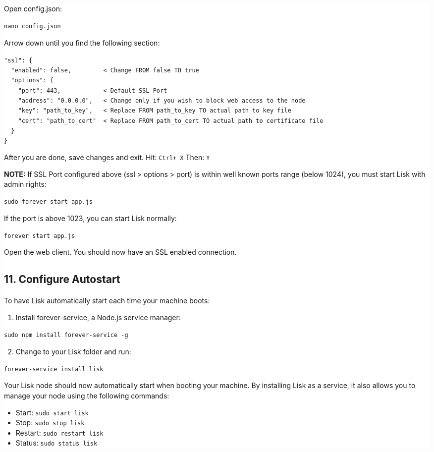 Open config.json:

```text
nano config.json
```

Arrow down until you find the following section:

```text
"ssl": {
  "enabled": false,         < Change FROM false TO true
  "options": {
    "port": 443,            < Default SSL Port
    "address": "0.0.0.0",   < Change only if you wish to block web access to the node
    "key": "path_to_key",   < Replace FROM path_to_key TO actual path to key file
    "cert": "path_to_cert"  < Replace FROM path_to_cert TO actual path to certificate file
  }
}
```

After you are done, save changes and exit. Hit: `Ctrl+ X` Then: `Y`

**NOTE:** If SSL Port configured above (ssl > options > port) is within well known ports range (below 1024), you must start Lisk with admin rights:

```text
sudo forever start app.js
```

If the port is above 1023, you can start Lisk normally:

```text
forever start app.js
```

Open the web client. You should now have an SSL enabled connection.

## 11. Configure Autostart

To have Lisk automatically start each time your machine boots:

1. Install forever-service, a Node.js service manager:

  ```text
  sudo npm install forever-service -g
  ```

2. Change to your Lisk folder and run:

  ```text
  forever-service install lisk
  ```

Your Lisk node should now automatically start when booting your machine. By installing Lisk as a service, it also allows you to manage your node using the following commands:

* Start: ```sudo start lisk```
* Stop:  ```sudo stop lisk```
* Restart:  ```sudo restart lisk```
* Status:  ```sudo status lisk```
